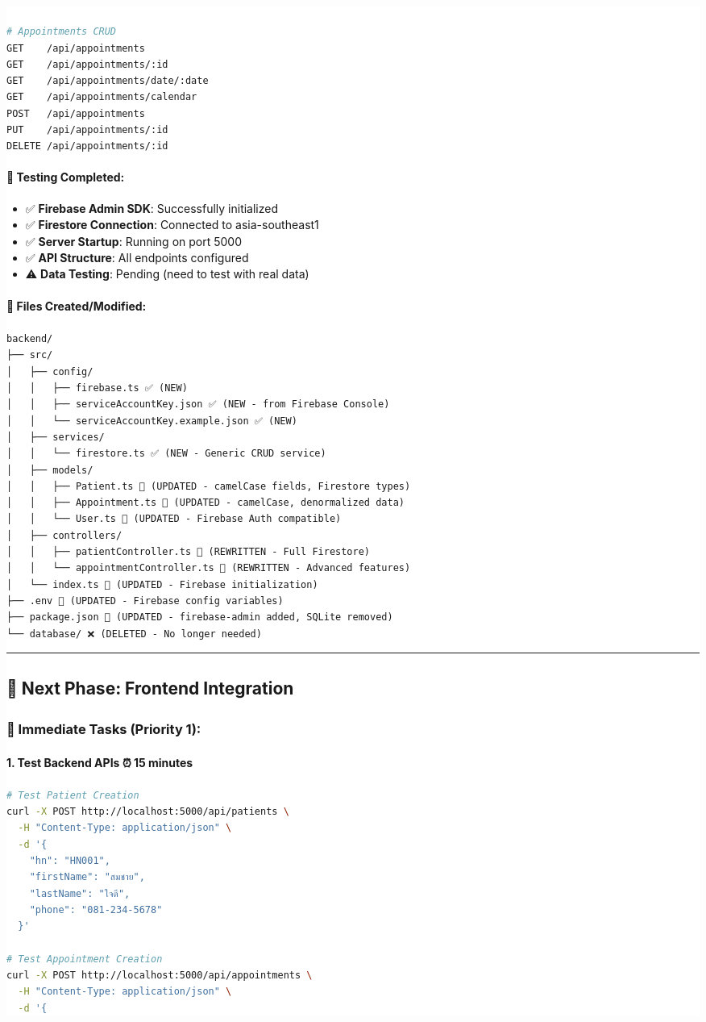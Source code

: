 ```bash

# Appointments CRUD
GET    /api/appointments
GET    /api/appointments/:id
GET    /api/appointments/date/:date
GET    /api/appointments/calendar
POST   /api/appointments
PUT    /api/appointments/:id
DELETE /api/appointments/:id
```

#### 🧪 Testing Completed:
- ✅ **Firebase Admin SDK**: Successfully initialized
- ✅ **Firestore Connection**: Connected to asia-southeast1
- ✅ **Server Startup**: Running on port 5000
- ✅ **API Structure**: All endpoints configured
- ⚠️ **Data Testing**: Pending (need to test with real data)

#### 📁 Files Created/Modified:
```
backend/
├── src/
│   ├── config/
│   │   ├── firebase.ts ✅ (NEW)
│   │   ├── serviceAccountKey.json ✅ (NEW - from Firebase Console)
│   │   └── serviceAccountKey.example.json ✅ (NEW)
│   ├── services/
│   │   └── firestore.ts ✅ (NEW - Generic CRUD service)
│   ├── models/
│   │   ├── Patient.ts 🔄 (UPDATED - camelCase fields, Firestore types)
│   │   ├── Appointment.ts 🔄 (UPDATED - camelCase, denormalized data)
│   │   └── User.ts 🔄 (UPDATED - Firebase Auth compatible)
│   ├── controllers/
│   │   ├── patientController.ts 🔄 (REWRITTEN - Full Firestore)
│   │   └── appointmentController.ts 🔄 (REWRITTEN - Advanced features)
│   └── index.ts 🔄 (UPDATED - Firebase initialization)
├── .env 🔄 (UPDATED - Firebase config variables)
├── package.json 🔄 (UPDATED - firebase-admin added, SQLite removed)
└── database/ ❌ (DELETED - No longer needed)
```

---

## 🚧 Next Phase: Frontend Integration

### 🎯 Immediate Tasks (Priority 1):

#### 1. **Test Backend APIs** ⏰ 15 minutes
```bash
# Test Patient Creation
curl -X POST http://localhost:5000/api/patients \
  -H "Content-Type: application/json" \
  -d '{
    "hn": "HN001",
    "firstName": "สมชาย",
    "lastName": "ใจดี",
    "phone": "081-234-5678"
  }'

# Test Appointment Creation
curl -X POST http://localhost:5000/api/appointments \
  -H "Content-Type: application/json" \
  -d '{
```